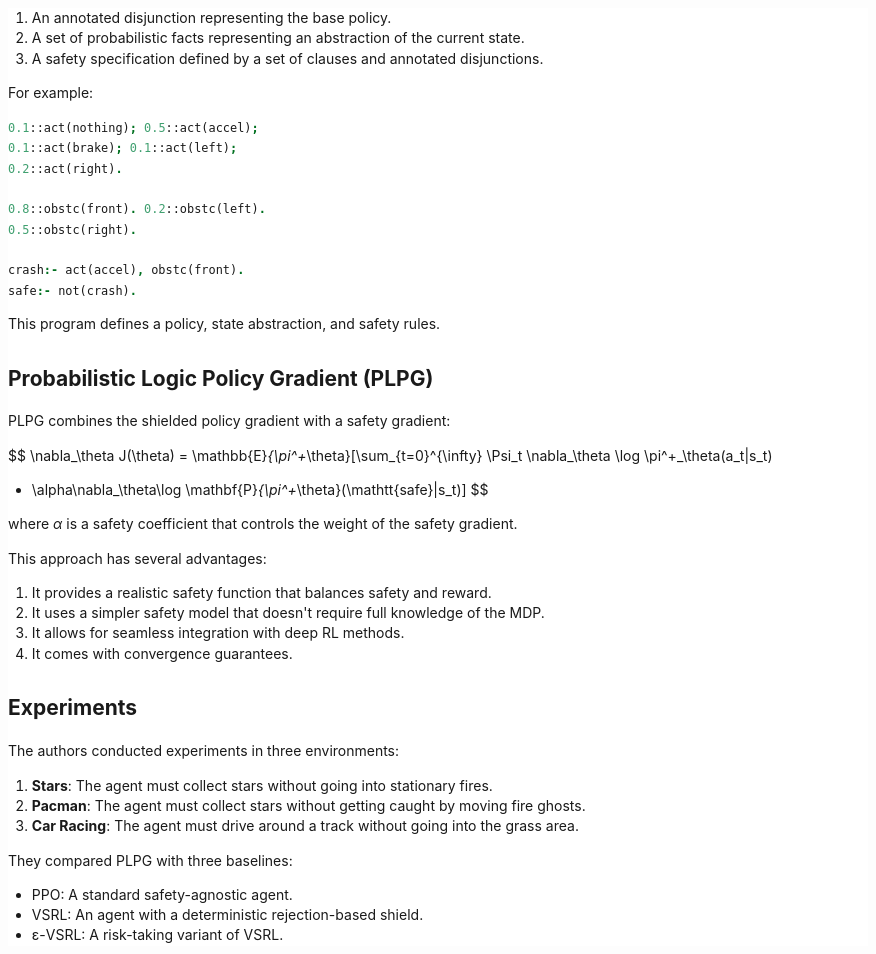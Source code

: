 1. An annotated disjunction representing the base policy.
2. A set of probabilistic facts representing an abstraction of the current state.
3. A safety specification defined by a set of clauses and annotated disjunctions.

For example:

```prolog
0.1::act(nothing); 0.5::act(accel); 
0.1::act(brake); 0.1::act(left); 
0.2::act(right).

0.8::obstc(front). 0.2::obstc(left). 
0.5::obstc(right).

crash:- act(accel), obstc(front).
safe:- not(crash).
```

This program defines a policy, state abstraction, and safety rules.

## Probabilistic Logic Policy Gradient (PLPG)

PLPG combines the shielded policy gradient with a safety gradient:

$$
\nabla_\theta J(\theta) = \mathbb{E}_{\pi^+_\theta}[\sum_{t=0}^{\infty} \Psi_t \nabla_\theta \log \pi^+_\theta(a_t|s_t) 
- \alpha\nabla_\theta\log \mathbf{P}_{\pi^+_\theta}(\mathtt{safe}|s_t)]
$$

where $\alpha$ is a safety coefficient that controls the weight of the safety gradient.

This approach has several advantages:

1. It provides a realistic safety function that balances safety and reward.
2. It uses a simpler safety model that doesn't require full knowledge of the MDP.
3. It allows for seamless integration with deep RL methods.
4. It comes with convergence guarantees.

## Experiments

The authors conducted experiments in three environments:

1. **Stars**: The agent must collect stars without going into stationary fires.
2. **Pacman**: The agent must collect stars without getting caught by moving fire ghosts.
3. **Car Racing**: The agent must drive around a track without going into the grass area.

They compared PLPG with three baselines:

- PPO: A standard safety-agnostic agent.
- VSRL: An agent with a deterministic rejection-based shield.
- ε-VSRL: A risk-taking variant of VSRL.
